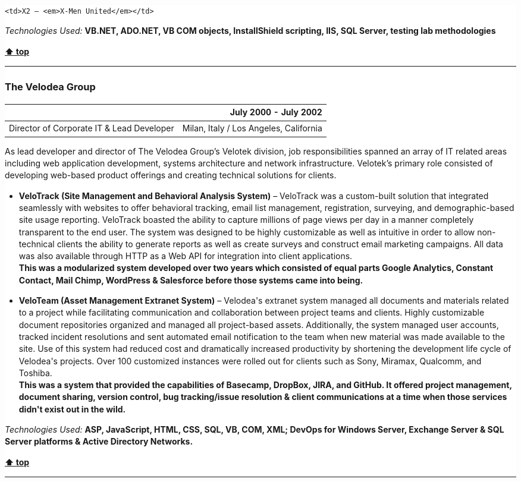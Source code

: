     <td>X2 – <em>X-Men United</em></td>
  </tr>
  </tbody>
</table>
</div>

  _Technologies Used:_ **VB.NET, ADO.NET, VB COM objects, InstallShield scripting, IIS, SQL Server, testing lab methodologies**

**[⬆ top](#james-priest "toc")**

---

<a name="career--the-velodea-group" id="career--the-velodea-group"></a>

### The Velodea Group

|      | July 2000 - July 2002 |
| :--- | ---: |
| Director of Corporate IT & Lead Developer | Milan, Italy / Los Angeles, California |

As lead developer and director of The Velodea Group’s Velotek division, job responsibilities spanned an array of IT related areas including web application development, systems architecture and network infrastructure. Velotek’s primary role consisted of developing web-based product offerings and creating technical solutions for clients.




- **VeloTrack (Site Management and Behavioral Analysis System)** – VeloTrack was a custom-built solution that integrated seamlessly with websites to offer behavioral tracking, email list management, registration, surveying, and demographic-based site usage reporting.  VeloTrack boasted the ability to capture millions of page views per day in a manner completely transparent to the end user.  The system was designed to be highly customizable as well as intuitive in order to allow non-technical clients the ability to generate reports as well as create surveys and construct email marketing campaigns.  All data was also available through HTTP as a Web API for integration into client applications.<br />
**This was a modularized system developed over two years which consisted of equal parts Google Analytics, Constant Contact, Mail Chimp, WordPress & Salesforce before those systems came into being.**

- **VeloTeam (Asset Management Extranet System)** – Velodea's extranet system managed all documents and materials related to a project while facilitating communication and collaboration between project teams and clients.  Highly customizable document repositories organized and managed all project-based assets.  Additionally, the system managed user accounts, tracked incident resolutions and sent automated email notification to the team when new material was made available to the site.  Use of this system had reduced cost and dramatically increased productivity by shortening the development life cycle of Velodea's projects.  Over 100 customized instances were rolled out for clients such as Sony, Miramax, Qualcomm, and Toshiba.<br>
**This was a system that provided the capabilities of Basecamp, DropBox, JIRA, and GitHub. It offered project management, document sharing, version control, bug tracking/issue resolution & client communications at a time when those services didn't exist out in the wild.**

_Technologies Used:_ **ASP, JavaScript, HTML, CSS, SQL, VB, COM, XML; DevOps for Windows Server, Exchange Server & SQL Server platforms & Active Directory Networks.**

**[⬆ top](#james-priest "toc")**

---